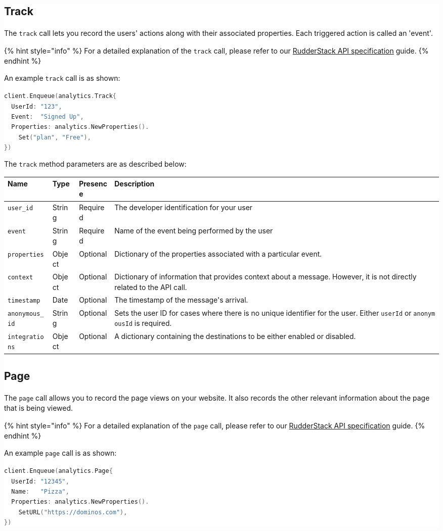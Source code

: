 ## Track

The `track` call lets you record the users' actions along with their associated properties. Each triggered action is called an 'event'.

{% hint style="info" %}
For a detailed explanation of the `track` call, please refer to our [RudderStack API specification](https://docs.rudderstack.com/rudderstack-api-spec) guide.
{% endhint %}

An example `track` call is as shown:

```go
client.Enqueue(analytics.Track{
  UserId: "123",
  Event:  "Signed Up",
  Properties: analytics.NewProperties().
    Set("plan", "Free"),
})
```

The `track` method parameters are as described below:

| Name | Type | Presence | Description |
| :--- | :--- | :--- | :--- |
| `user_id` | String | Required | The developer identification for your user |
| `event` | String | Required | Name of the event being performed by the user |
| `properties` | Object | Optional | Dictionary of the properties associated with a particular event. |
| `context` | Object | Optional | Dictionary of information that provides context about a message. However, it is not directly related to the API call. |
| `timestamp` | Date | Optional | The timestamp of the message's arrival. |
| `anonymous_id` | String | Optional | Sets the user ID for cases where there is no unique identifier for the user. Either `userId` or `anonymousId` is required. |
| `integrations` | Object | Optional | A dictionary containing the destinations to be either enabled or disabled. |

## Page

The `page` call allows you to record the page views on your website. It also records the other relevant information about the page that is being viewed. 

{% hint style="info" %}
For a detailed explanation of the `page` call, please refer to our [RudderStack API specification](https://docs.rudderstack.com/rudderstack-api-spec) guide.
{% endhint %}

An example `page` call is as shown:

```go
client.Enqueue(analytics.Page{
  UserId: "12345",
  Name:   "Pizza",
  Properties: analytics.NewProperties().
    SetURL("https://dominos.com"),
})
```
